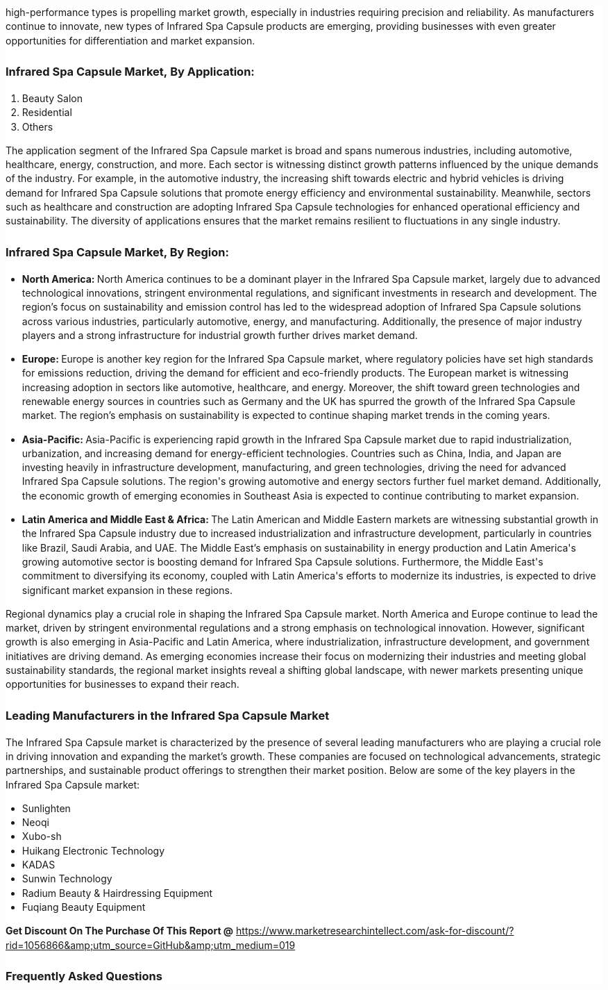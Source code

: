 high-performance types is propelling market growth, especially in industries requiring precision and reliability. As manufacturers continue to innovate, new types of Infrared Spa Capsule products are emerging, providing businesses with even greater opportunities for differentiation and market expansion.</p><h3>Infrared Spa Capsule Market,&nbsp;By Application:</h3><ol><li>Beauty Salon<li> Residential<li> Others</li></ol><p>The application segment of the Infrared Spa Capsule market is broad and spans numerous industries, including automotive, healthcare, energy, construction, and more. Each sector is witnessing distinct growth patterns influenced by the unique demands of the industry. For example, in the automotive industry, the increasing shift towards electric and hybrid vehicles is driving demand for Infrared Spa Capsule solutions that promote energy efficiency and environmental sustainability. Meanwhile, sectors such as healthcare and construction are adopting Infrared Spa Capsule technologies for enhanced operational efficiency and sustainability. The diversity of applications ensures that the market remains resilient to fluctuations in any single industry.</p><h3>Infrared Spa Capsule Market, By Region:</h3><ul><li><p><strong>North America:&nbsp;</strong>North America continues to be a dominant player in the Infrared Spa Capsule market, largely due to advanced technological innovations, stringent environmental regulations, and significant investments in research and development. The region&rsquo;s focus on sustainability and emission control has led to the widespread adoption of Infrared Spa Capsule solutions across various industries, particularly automotive, energy, and manufacturing. Additionally, the presence of major industry players and a strong infrastructure for industrial growth further drives market demand.</p></li><li><p><strong><strong>Europe:&nbsp;</strong></strong>Europe is another key region for the Infrared Spa Capsule market, where regulatory policies have set high standards for emissions reduction, driving the demand for efficient and eco-friendly products. The European market is witnessing increasing adoption in sectors like automotive, healthcare, and energy. Moreover, the shift toward green technologies and renewable energy sources in countries such as Germany and the UK has spurred the growth of the Infrared Spa Capsule market. The region&rsquo;s emphasis on sustainability is expected to continue shaping market trends in the coming years.</p></li><li><p><strong><strong>Asia-Pacific:&nbsp;</strong></strong>Asia-Pacific is experiencing rapid growth in the Infrared Spa Capsule market due to rapid industrialization, urbanization, and increasing demand for energy-efficient technologies. Countries such as China, India, and Japan are investing heavily in infrastructure development, manufacturing, and green technologies, driving the need for advanced Infrared Spa Capsule solutions. The region's growing automotive and energy sectors further fuel market demand. Additionally, the economic growth of emerging economies in Southeast Asia is expected to continue contributing to market expansion.</p></li><li><p><strong><strong>Latin America and Middle East &amp; Africa:&nbsp;</strong></strong>The Latin American and Middle Eastern markets are witnessing substantial growth in the Infrared Spa Capsule industry due to increased industrialization and infrastructure development, particularly in countries like Brazil, Saudi Arabia, and UAE. The Middle East&rsquo;s emphasis on sustainability in energy production and Latin America's growing automotive sector is boosting demand for Infrared Spa Capsule solutions. Furthermore, the Middle East's commitment to diversifying its economy, coupled with Latin America's efforts to modernize its industries, is expected to drive significant market expansion in these regions.</p></li></ul><p>Regional dynamics play a crucial role in shaping the Infrared Spa Capsule market. North America and Europe continue to lead the market, driven by stringent environmental regulations and a strong emphasis on technological innovation. However, significant growth is also emerging in Asia-Pacific and Latin America, where industrialization, infrastructure development, and government initiatives are driving demand. As emerging economies increase their focus on modernizing their industries and meeting global sustainability standards, the regional market insights reveal a shifting global landscape, with newer markets presenting unique opportunities for businesses to expand their reach.</p><h3><strong>Leading Manufacturers in the Infrared Spa Capsule Market</strong></h3><p>The Infrared Spa Capsule market is characterized by the presence of several leading manufacturers who are playing a crucial role in driving innovation and expanding the market&rsquo;s growth. These companies are focused on technological advancements, strategic partnerships, and sustainable product offerings to strengthen their market position. Below are some of the key players in the Infrared Spa Capsule market:</p></div><div class="article-main__content" data-test-id="publishing-text-block"><ul><li><span class="">Sunlighten<li>Neoqi<li>Xubo-sh<li>Huikang Electronic Technology<li>KADAS<li>Sunwin Technology<li>Radium Beauty & Hairdressing Equipment<li>Fuqiang Beauty Equipment</span></li></ul></div><div class="article-main__content" data-test-id="publishing-text-block"><p><span class="font-[700]"><strong>Get Discount On The Purchase Of This Report @</strong> <a href="https://www.marketresearchintellect.com/ask-for-discount/?rid=1056866&amp;utm_source=GitHub&amp;utm_medium=019" data-fr-linked="true">https://www.marketresearchintellect.com/ask-for-discount/?rid=1056866&amp;utm_source=GitHub&amp;utm_medium=019</a></span></p></div><div class="article-main__content" data-test-id="publishing-text-block"><h3><strong>Frequently Asked Questions